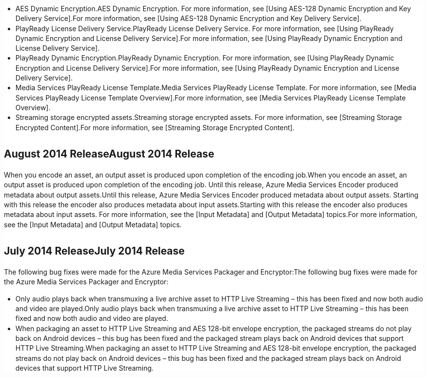* <span data-ttu-id="80a2b-396">AES Dynamic Encryption.</span><span class="sxs-lookup"><span data-stu-id="80a2b-396">AES Dynamic Encryption.</span></span> <span data-ttu-id="80a2b-397">For more information, see [Using AES-128 Dynamic Encryption and Key Delivery Service].</span><span class="sxs-lookup"><span data-stu-id="80a2b-397">For more information, see [Using AES-128 Dynamic Encryption and Key Delivery Service].</span></span>
* <span data-ttu-id="80a2b-398">PlayReady License Delivery Service.</span><span class="sxs-lookup"><span data-stu-id="80a2b-398">PlayReady License Delivery Service.</span></span> <span data-ttu-id="80a2b-399">For more information, see [Using PlayReady Dynamic Encryption and License Delivery Service].</span><span class="sxs-lookup"><span data-stu-id="80a2b-399">For more information, see [Using PlayReady Dynamic Encryption and License Delivery Service].</span></span>
* <span data-ttu-id="80a2b-400">PlayReady Dynamic Encryption.</span><span class="sxs-lookup"><span data-stu-id="80a2b-400">PlayReady Dynamic Encryption.</span></span> <span data-ttu-id="80a2b-401">For more information, see [Using PlayReady Dynamic Encryption and License Delivery Service].</span><span class="sxs-lookup"><span data-stu-id="80a2b-401">For more information, see [Using PlayReady Dynamic Encryption and License Delivery Service].</span></span>
* <span data-ttu-id="80a2b-402">Media Services PlayReady License Template.</span><span class="sxs-lookup"><span data-stu-id="80a2b-402">Media Services PlayReady License Template.</span></span> <span data-ttu-id="80a2b-403">For more information, see [Media Services PlayReady License Template Overview].</span><span class="sxs-lookup"><span data-stu-id="80a2b-403">For more information, see [Media Services PlayReady License Template Overview].</span></span>
* <span data-ttu-id="80a2b-404">Streaming storage encrypted assets.</span><span class="sxs-lookup"><span data-stu-id="80a2b-404">Streaming storage encrypted assets.</span></span> <span data-ttu-id="80a2b-405">For more information, see [Streaming Storage Encrypted Content].</span><span class="sxs-lookup"><span data-stu-id="80a2b-405">For more information, see [Streaming Storage Encrypted Content].</span></span>

## <a id="august_changes_14"></a><span data-ttu-id="80a2b-406">August 2014 Release</span><span class="sxs-lookup"><span data-stu-id="80a2b-406">August 2014 Release</span></span>
<span data-ttu-id="80a2b-407">When you encode an asset, an output asset is produced upon completion of the encoding job.</span><span class="sxs-lookup"><span data-stu-id="80a2b-407">When you encode an asset, an output asset is produced upon completion of the encoding job.</span></span> <span data-ttu-id="80a2b-408">Until this release, Azure Media Services Encoder produced metadata about output assets.</span><span class="sxs-lookup"><span data-stu-id="80a2b-408">Until this release, Azure Media Services Encoder produced metadata about output assets.</span></span> <span data-ttu-id="80a2b-409">Starting with this release the encoder also produces metadata about input assets.</span><span class="sxs-lookup"><span data-stu-id="80a2b-409">Starting with this release the encoder also produces metadata about input assets.</span></span> <span data-ttu-id="80a2b-410">For more information, see the [Input Metadata] and [Output Metadata] topics.</span><span class="sxs-lookup"><span data-stu-id="80a2b-410">For more information, see the [Input Metadata] and [Output Metadata] topics.</span></span>

## <a id="july_changes_14"></a><span data-ttu-id="80a2b-411">July 2014 Release</span><span class="sxs-lookup"><span data-stu-id="80a2b-411">July 2014 Release</span></span>
<span data-ttu-id="80a2b-412">The following bug fixes were made for the Azure Media Services Packager and Encryptor:</span><span class="sxs-lookup"><span data-stu-id="80a2b-412">The following bug fixes were made for the Azure Media Services Packager and Encryptor:</span></span>

* <span data-ttu-id="80a2b-413">Only audio plays back when transmuxing a live archive asset to HTTP Live Streaming – this has been fixed and now both audio and video are played.</span><span class="sxs-lookup"><span data-stu-id="80a2b-413">Only audio plays back when transmuxing a live archive asset to HTTP Live Streaming – this has been fixed and now both audio and video are played.</span></span>
* <span data-ttu-id="80a2b-414">When packaging an asset to HTTP Live Streaming and AES 128-bit envelope encryption, the packaged streams do not play back on Android devices – this bug has been fixed and the packaged stream plays back on Android devices that support HTTP Live Streaming.</span><span class="sxs-lookup"><span data-stu-id="80a2b-414">When packaging an asset to HTTP Live Streaming and AES 128-bit envelope encryption, the packaged streams do not play back on Android devices – this bug has been fixed and the packaged stream plays back on Android devices that support HTTP Live Streaming.</span></span>
